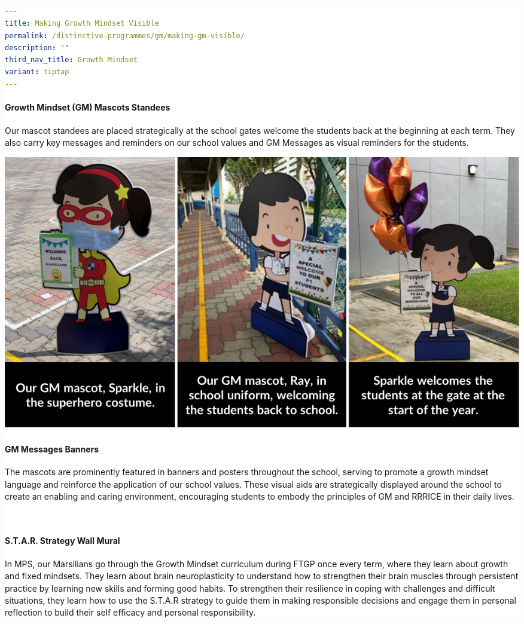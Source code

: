 ```yaml
---
title: Making Growth Mindset Visible
permalink: /distinctive-programmes/gm/making-gm-visible/
description: ""
third_nav_title: Growth Mindset
variant: tiptap
---
```

<h4>Growth Mindset (GM) Mascots Standees</h4>
<p>Our mascot standees are placed strategically at the school gates welcome
the students back at the beginning at each term. They also carry key messages
and reminders on our school values and GM Messages as visual reminders
for the students.</p>
<div class="isomer-image-wrapper">
<img style="width: 100%" height="auto" width="100%" alt="" src="/images/GM_1___Table_on_GM_visible.png">
</div>
<p></p>
<h4>GM Messages Banners</h4>
<p>The mascots are prominently featured in banners and posters throughout
the school, serving to promote a growth mindset language and reinforce
the application of our school values. These visual aids are strategically
displayed around the school to create an enabling and caring environment,
encouraging students to embody the principles of GM and RRRICE in their
daily lives.</p>
<div class="isomer-image-wrapper">
<img style="width: 100%" height="auto" width="100%" alt="" src="/images/GM2___Table_on_GM_Banner.png">
</div>
<p></p>
<h4>S.T.A.R. Strategy Wall Mural</h4>
<p>In MPS, our Marsilians go through the Growth Mindset curriculum during
FTGP once every term, where they learn about growth and fixed mindsets.
They learn about brain neuroplasticity to understand how to strengthen
their brain muscles through persistent practice by learning new skills
and forming good habits. To strengthen their resilience in coping with
challenges and difficult situations, they learn how to use the S.T.A.R
strategy to guide them in making responsible decisions and engage them
in personal reflection to build their self efficacy and personal responsibility.</p>
<div class="isomer-image-wrapper">
